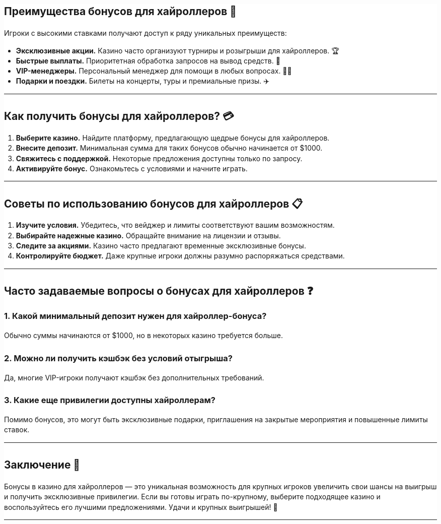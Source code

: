 ## Преимущества бонусов для хайроллеров 🌟

Игроки с высокими ставками получают доступ к ряду уникальных преимуществ:

- **Эксклюзивные акции.** Казино часто организуют турниры и розыгрыши для хайроллеров. 🏆  
- **Быстрые выплаты.** Приоритетная обработка запросов на вывод средств. 🚀  
- **VIP-менеджеры.** Персональный менеджер для помощи в любых вопросах. 👨‍💼  
- **Подарки и поездки.** Билеты на концерты, туры и премиальные призы. ✈️  

---

## Как получить бонусы для хайроллеров? 💳

1. **Выберите казино.** Найдите платформу, предлагающую щедрые бонусы для хайроллеров.  
2. **Внесите депозит.** Минимальная сумма для таких бонусов обычно начинается от $1000.  
3. **Свяжитесь с поддержкой.** Некоторые предложения доступны только по запросу.  
4. **Активируйте бонус.** Ознакомьтесь с условиями и начните играть.  

---

## Советы по использованию бонусов для хайроллеров 📋

1. **Изучите условия.** Убедитесь, что вейджер и лимиты соответствуют вашим возможностям.  
2. **Выбирайте надежные казино.** Обращайте внимание на лицензии и отзывы.  
3. **Следите за акциями.** Казино часто предлагают временные эксклюзивные бонусы.  
4. **Контролируйте бюджет.** Даже крупные игроки должны разумно распоряжаться средствами.  

---

## Часто задаваемые вопросы о бонусах для хайроллеров ❓

### 1. Какой минимальный депозит нужен для хайроллер-бонуса?  
Обычно суммы начинаются от $1000, но в некоторых казино требуется больше.  

### 2. Можно ли получить кэшбэк без условий отыгрыша?  
Да, многие VIP-игроки получают кэшбэк без дополнительных требований.  

### 3. Какие еще привилегии доступны хайроллерам?  
Помимо бонусов, это могут быть эксклюзивные подарки, приглашения на закрытые мероприятия и повышенные лимиты ставок.  

---

## Заключение 🎉

Бонусы в казино для хайроллеров — это уникальная возможность для крупных игроков увеличить свои шансы на выигрыш и получить эксклюзивные привилегии. Если вы готовы играть по-крупному, выберите подходящее казино и воспользуйтесь его лучшими предложениями. Удачи и крупных выигрышей! 💎

---
